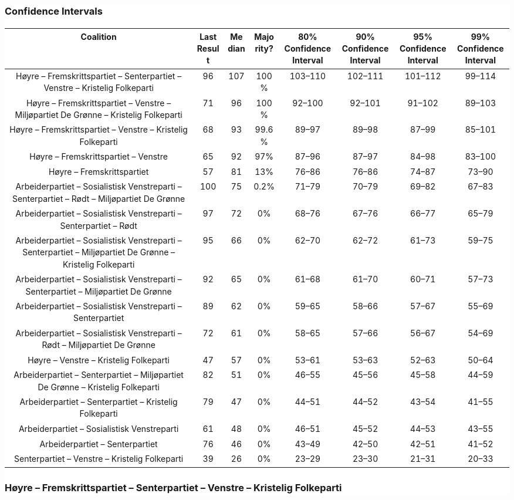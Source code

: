 ### Confidence Intervals

| Coalition | Last Result | Median | Majority? | 80% Confidence Interval | 90% Confidence Interval | 95% Confidence Interval | 99% Confidence Interval |
|:---------:|:-----------:|:------:|:---------:|:-----------------------:|:-----------------------:|:-----------------------:|:-----------------------:|
| Høyre – Fremskrittspartiet – Senterpartiet – Venstre – Kristelig Folkeparti | 96 | 107 | 100% | 103–110 | 102–111 | 101–112 | 99–114 |
| Høyre – Fremskrittspartiet – Venstre – Miljøpartiet De Grønne – Kristelig Folkeparti | 71 | 96 | 100% | 92–100 | 92–101 | 91–102 | 89–103 |
| Høyre – Fremskrittspartiet – Venstre – Kristelig Folkeparti | 68 | 93 | 99.6% | 89–97 | 89–98 | 87–99 | 85–101 |
| Høyre – Fremskrittspartiet – Venstre | 65 | 92 | 97% | 87–96 | 87–97 | 84–98 | 83–100 |
| Høyre – Fremskrittspartiet | 57 | 81 | 13% | 76–86 | 76–86 | 74–87 | 73–90 |
| Arbeiderpartiet – Sosialistisk Venstreparti – Senterpartiet – Rødt – Miljøpartiet De Grønne | 100 | 75 | 0.2% | 71–79 | 70–79 | 69–82 | 67–83 |
| Arbeiderpartiet – Sosialistisk Venstreparti – Senterpartiet – Rødt | 97 | 72 | 0% | 68–76 | 67–76 | 66–77 | 65–79 |
| Arbeiderpartiet – Sosialistisk Venstreparti – Senterpartiet – Miljøpartiet De Grønne – Kristelig Folkeparti | 95 | 66 | 0% | 62–70 | 62–72 | 61–73 | 59–75 |
| Arbeiderpartiet – Sosialistisk Venstreparti – Senterpartiet – Miljøpartiet De Grønne | 92 | 65 | 0% | 61–68 | 61–70 | 60–71 | 57–73 |
| Arbeiderpartiet – Sosialistisk Venstreparti – Senterpartiet | 89 | 62 | 0% | 59–65 | 58–66 | 57–67 | 55–69 |
| Arbeiderpartiet – Sosialistisk Venstreparti – Rødt – Miljøpartiet De Grønne | 72 | 61 | 0% | 58–65 | 57–66 | 56–67 | 54–69 |
| Høyre – Venstre – Kristelig Folkeparti | 47 | 57 | 0% | 53–61 | 53–63 | 52–63 | 50–64 |
| Arbeiderpartiet – Senterpartiet – Miljøpartiet De Grønne – Kristelig Folkeparti | 82 | 51 | 0% | 46–55 | 45–56 | 45–58 | 44–59 |
| Arbeiderpartiet – Senterpartiet – Kristelig Folkeparti | 79 | 47 | 0% | 44–51 | 44–52 | 43–54 | 41–55 |
| Arbeiderpartiet – Sosialistisk Venstreparti | 61 | 48 | 0% | 46–51 | 45–52 | 44–53 | 43–55 |
| Arbeiderpartiet – Senterpartiet | 76 | 46 | 0% | 43–49 | 42–50 | 42–51 | 41–52 |
| Senterpartiet – Venstre – Kristelig Folkeparti | 39 | 26 | 0% | 23–29 | 23–30 | 21–31 | 20–33 |

### Høyre – Fremskrittspartiet – Senterpartiet – Venstre – Kristelig Folkeparti

